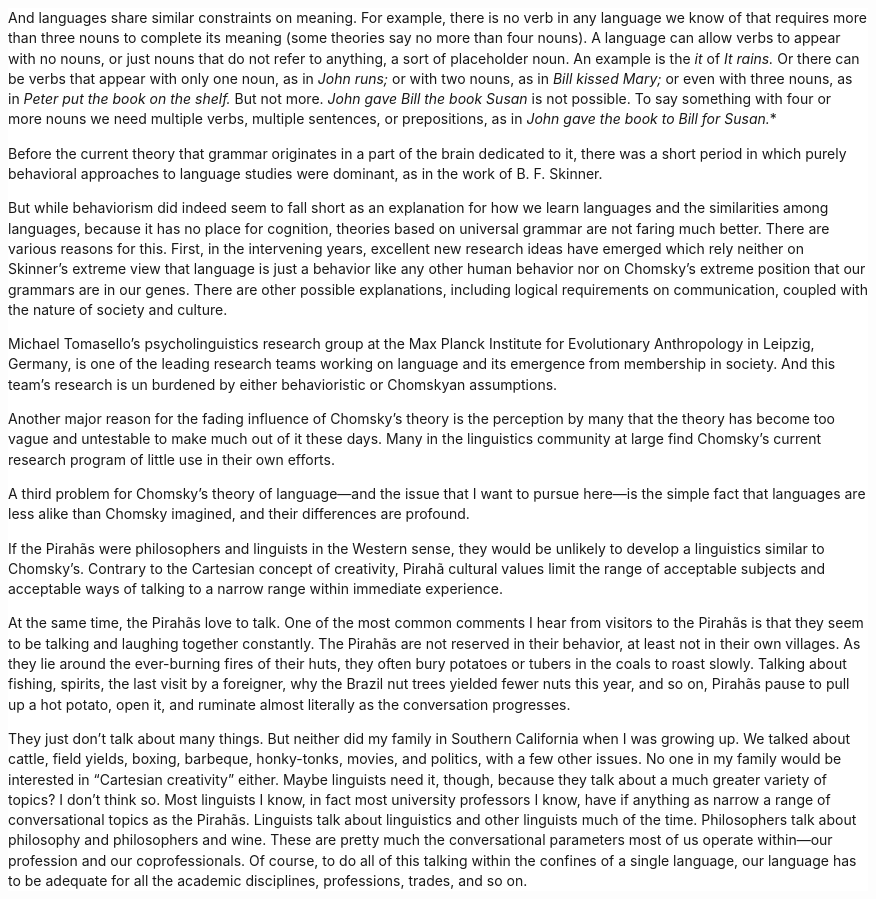 And languages share similar constraints on meaning. For example, there is no verb in any language we know of that requires more than three nouns to complete its meaning \(some theories say no more than four nouns\). A language can allow verbs to appear with no nouns, or just nouns that do not refer to anything, a sort of placeholder noun. An example is the *it* of *It rains.* Or there can be verbs that appear with only one noun, as in *John runs;* or with two nouns, as in *Bill kissed Mary;* or even with three nouns, as in *Peter put the book on the shelf.* But not more. *John gave Bill the book Susan* is not possible. To say something with four or more nouns we need multiple verbs, multiple sentences, or prepositions, as in *John gave the book to Bill for Susan.*\*

Before the current theory that grammar originates in a part of the brain dedicated to it, there was a short period in which purely behavioral approaches to language studies were dominant, as in the work of B. F. Skinner.

But while behaviorism did indeed seem to fall short as an explanation for how we learn languages and the similarities among languages, because it has no place for cognition, theories based on universal grammar are not faring much better. There are various reasons for this. First, in the intervening years, excellent new research ideas have emerged which rely neither on Skinner’s extreme view that language is just a behavior like any other human behavior nor on Chomsky’s extreme position that our grammars are in our genes. There are other possible explanations, including logical requirements on communication, coupled with the nature of society and culture.

Michael Tomasello’s psycholinguistics research group at the Max Planck Institute for Evolutionary Anthropology in Leipzig, Germany, is one of the leading research teams working on language and its emergence from membership in society. And this team’s research is un burdened by either behavioristic or Chomskyan assumptions.

Another major reason for the fading influence of Chomsky’s theory is the perception by many that the theory has become too vague and untestable to make much out of it these days. Many in the linguistics community at large find Chomsky’s current research program of little use in their own efforts.

A third problem for Chomsky’s theory of language—and the issue that I want to pursue here—is the simple fact that languages are less alike than Chomsky imagined, and their differences are profound.

If the Pirahãs were philosophers and linguists in the Western sense, they would be unlikely to develop a linguistics similar to Chomsky’s. Contrary to the Cartesian concept of creativity, Pirahã cultural values limit the range of acceptable subjects and acceptable ways of talking to a narrow range within immediate experience.

At the same time, the Pirahãs love to talk. One of the most common comments I hear from visitors to the Pirahãs is that they seem to be talking and laughing together constantly. The Pirahãs are not reserved in their behavior, at least not in their own villages. As they lie around the ever-burning fires of their huts, they often bury potatoes or tubers in the coals to roast slowly. Talking about fishing, spirits, the last visit by a foreigner, why the Brazil nut trees yielded fewer nuts this year, and so on, Pirahãs pause to pull up a hot potato, open it, and ruminate almost literally as the conversation progresses.

They just don’t talk about many things. But neither did my family in Southern California when I was growing up. We talked about cattle, field yields, boxing, barbeque, honky-tonks, movies, and politics, with a few other issues. No one in my family would be interested in “Cartesian creativity” either. Maybe linguists need it, though, because they talk about a much greater variety of topics? I don’t think so. Most linguists I know, in fact most university professors I know, have if anything as narrow a range of conversational topics as the Pirahãs. Linguists talk about linguistics and other linguists much of the time. Philosophers talk about philosophy and philosophers and wine. These are pretty much the conversational parameters most of us operate within—our profession and our coprofessionals. Of course, to do all of this talking within the confines of a single language, our language has to be adequate for all the academic disciplines, professions, trades, and so on.

